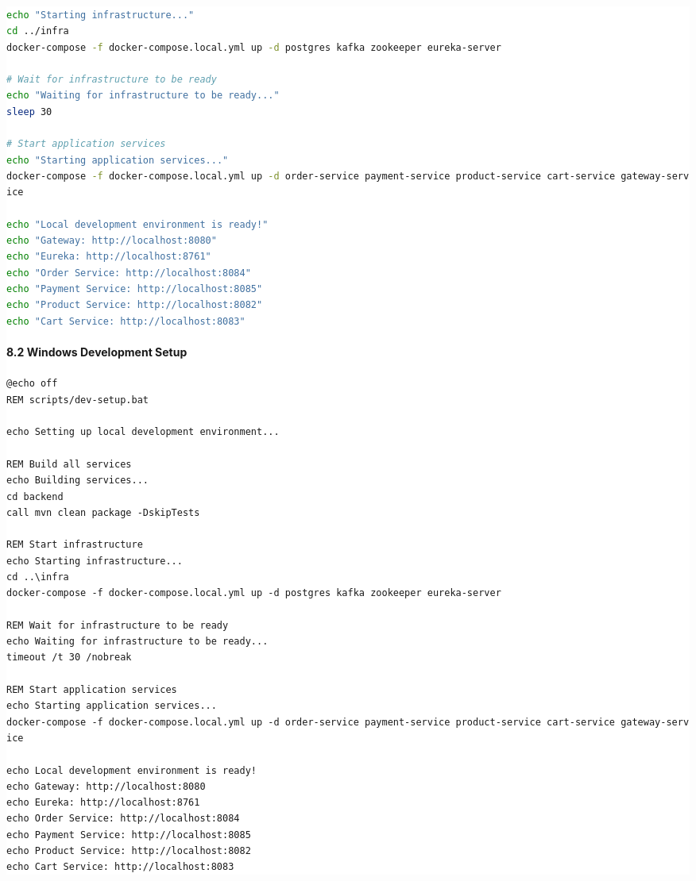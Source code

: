 ```bash
echo "Starting infrastructure..."
cd ../infra
docker-compose -f docker-compose.local.yml up -d postgres kafka zookeeper eureka-server

# Wait for infrastructure to be ready
echo "Waiting for infrastructure to be ready..."
sleep 30

# Start application services
echo "Starting application services..."
docker-compose -f docker-compose.local.yml up -d order-service payment-service product-service cart-service gateway-service

echo "Local development environment is ready!"
echo "Gateway: http://localhost:8080"
echo "Eureka: http://localhost:8761"
echo "Order Service: http://localhost:8084"
echo "Payment Service: http://localhost:8085"
echo "Product Service: http://localhost:8082"
echo "Cart Service: http://localhost:8083"
```

#### 8.2 Windows Development Setup
```batch
@echo off
REM scripts/dev-setup.bat

echo Setting up local development environment...

REM Build all services
echo Building services...
cd backend
call mvn clean package -DskipTests

REM Start infrastructure
echo Starting infrastructure...
cd ..\infra
docker-compose -f docker-compose.local.yml up -d postgres kafka zookeeper eureka-server

REM Wait for infrastructure to be ready
echo Waiting for infrastructure to be ready...
timeout /t 30 /nobreak

REM Start application services
echo Starting application services...
docker-compose -f docker-compose.local.yml up -d order-service payment-service product-service cart-service gateway-service

echo Local development environment is ready!
echo Gateway: http://localhost:8080
echo Eureka: http://localhost:8761
echo Order Service: http://localhost:8084
echo Payment Service: http://localhost:8085
echo Product Service: http://localhost:8082
echo Cart Service: http://localhost:8083
```
